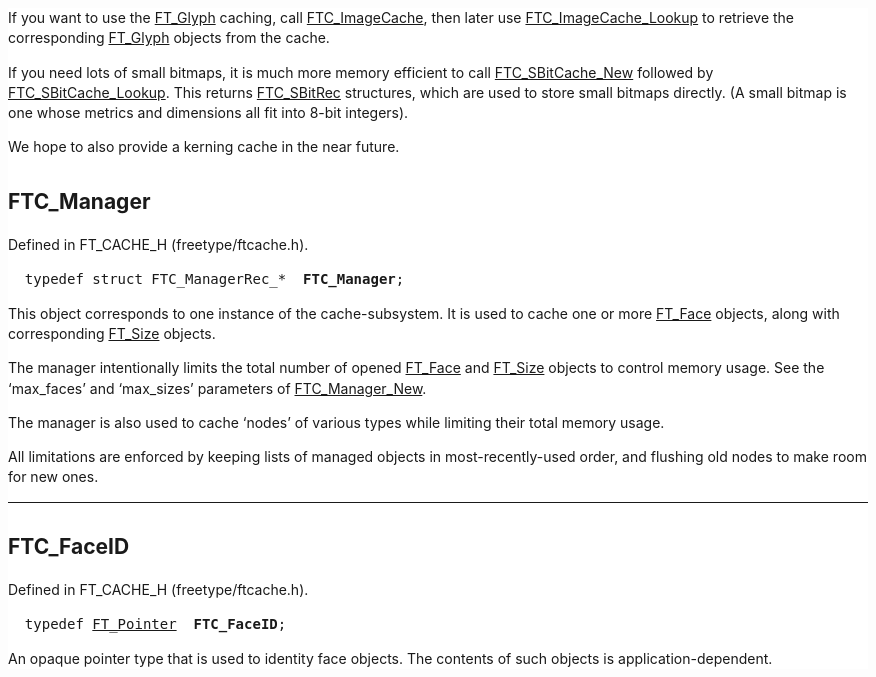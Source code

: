 If you want to use the <a href="../ft2-glyph_management/#ft_glyph">FT_Glyph</a> caching, call <a href="../ft2-cache_subsystem/#ftc_imagecache">FTC_ImageCache</a>, then later use <a href="../ft2-cache_subsystem/#ftc_imagecache_lookup">FTC_ImageCache_Lookup</a> to retrieve the corresponding <a href="../ft2-glyph_management/#ft_glyph">FT_Glyph</a> objects from the cache.

If you need lots of small bitmaps, it is much more memory efficient to call <a href="../ft2-cache_subsystem/#ftc_sbitcache_new">FTC_SBitCache_New</a> followed by <a href="../ft2-cache_subsystem/#ftc_sbitcache_lookup">FTC_SBitCache_Lookup</a>. This returns <a href="../ft2-cache_subsystem/#ftc_sbitrec">FTC_SBitRec</a> structures, which are used to store small bitmaps directly. (A small bitmap is one whose metrics and dimensions all fit into 8-bit integers).

We hope to also provide a kerning cache in the near future.

## FTC_Manager

Defined in FT_CACHE_H (freetype/ftcache.h).

<div class = "codehilite">
<pre>
  <span class="keyword">typedef</span> <span class="keyword">struct</span> FTC_ManagerRec_*  <b>FTC_Manager</b>;
</pre>
</div>


This object corresponds to one instance of the cache-subsystem. It is used to cache one or more <a href="../ft2-base_interface/#ft_face">FT_Face</a> objects, along with corresponding <a href="../ft2-base_interface/#ft_size">FT_Size</a> objects.

The manager intentionally limits the total number of opened <a href="../ft2-base_interface/#ft_face">FT_Face</a> and <a href="../ft2-base_interface/#ft_size">FT_Size</a> objects to control memory usage. See the &lsquo;max_faces&rsquo; and &lsquo;max_sizes&rsquo; parameters of <a href="../ft2-cache_subsystem/#ftc_manager_new">FTC_Manager_New</a>.

The manager is also used to cache &lsquo;nodes&rsquo; of various types while limiting their total memory usage.

All limitations are enforced by keeping lists of managed objects in most-recently-used order, and flushing old nodes to make room for new ones.

<hr />

## FTC_FaceID

Defined in FT_CACHE_H (freetype/ftcache.h).

<div class = "codehilite">
<pre>
  <span class="keyword">typedef</span> <a href="../ft2-basic_types/#ft_pointer">FT_Pointer</a>  <b>FTC_FaceID</b>;
</pre>
</div>


An opaque pointer type that is used to identity face objects. The contents of such objects is application-dependent.
